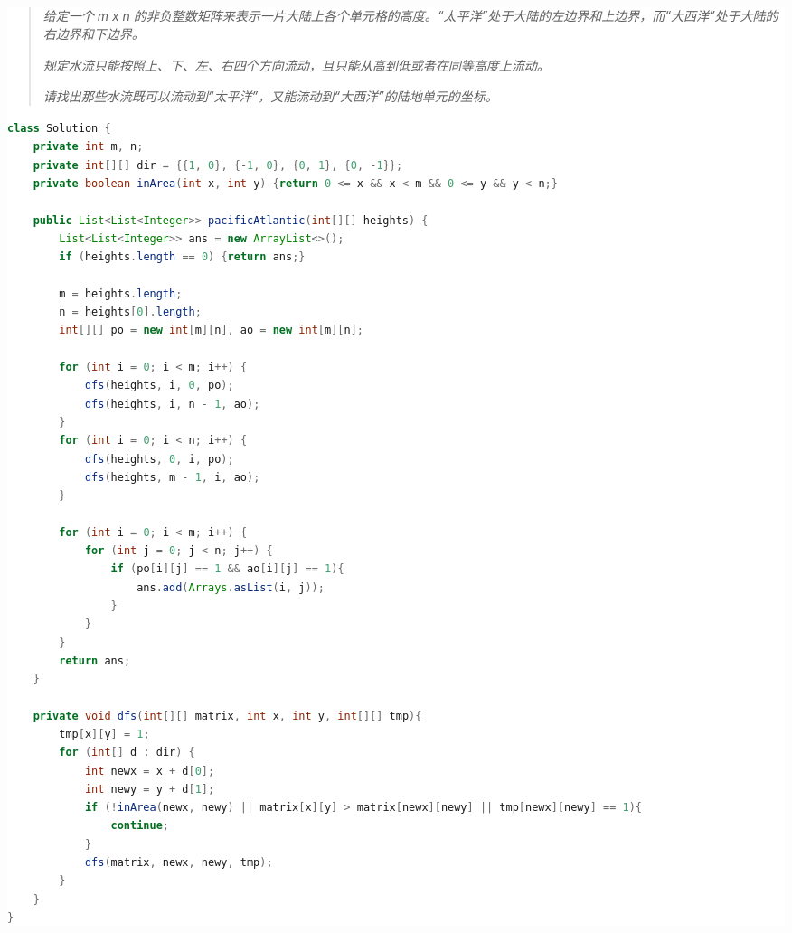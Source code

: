> *给定一个 m x n 的非负整数矩阵来表示一片大陆上各个单元格的高度。“太平洋”处于大陆的左边界和上边界，而“大西洋”处于大陆的右边界和下边界。*
>
> *规定水流只能按照上、下、左、右四个方向流动，且只能从高到低或者在同等高度上流动。*
>
> *请找出那些水流既可以流动到“太平洋”，又能流动到“大西洋”的陆地单元的坐标。*

```java
class Solution {
    private int m, n;
    private int[][] dir = {{1, 0}, {-1, 0}, {0, 1}, {0, -1}};
    private boolean inArea(int x, int y) {return 0 <= x && x < m && 0 <= y && y < n;}

    public List<List<Integer>> pacificAtlantic(int[][] heights) {
        List<List<Integer>> ans = new ArrayList<>();
        if (heights.length == 0) {return ans;}

        m = heights.length;
        n = heights[0].length;
        int[][] po = new int[m][n], ao = new int[m][n];

        for (int i = 0; i < m; i++) {
            dfs(heights, i, 0, po);
            dfs(heights, i, n - 1, ao);
        }
        for (int i = 0; i < n; i++) {
            dfs(heights, 0, i, po);
            dfs(heights, m - 1, i, ao);
        }

        for (int i = 0; i < m; i++) {
            for (int j = 0; j < n; j++) {
                if (po[i][j] == 1 && ao[i][j] == 1){
                    ans.add(Arrays.asList(i, j));
                }
            }
        }
        return ans;
    }

    private void dfs(int[][] matrix, int x, int y, int[][] tmp){
        tmp[x][y] = 1;
        for (int[] d : dir) {
            int newx = x + d[0];
            int newy = y + d[1];
            if (!inArea(newx, newy) || matrix[x][y] > matrix[newx][newy] || tmp[newx][newy] == 1){
                continue;
            }
            dfs(matrix, newx, newy, tmp);
        }
    }
}
```
